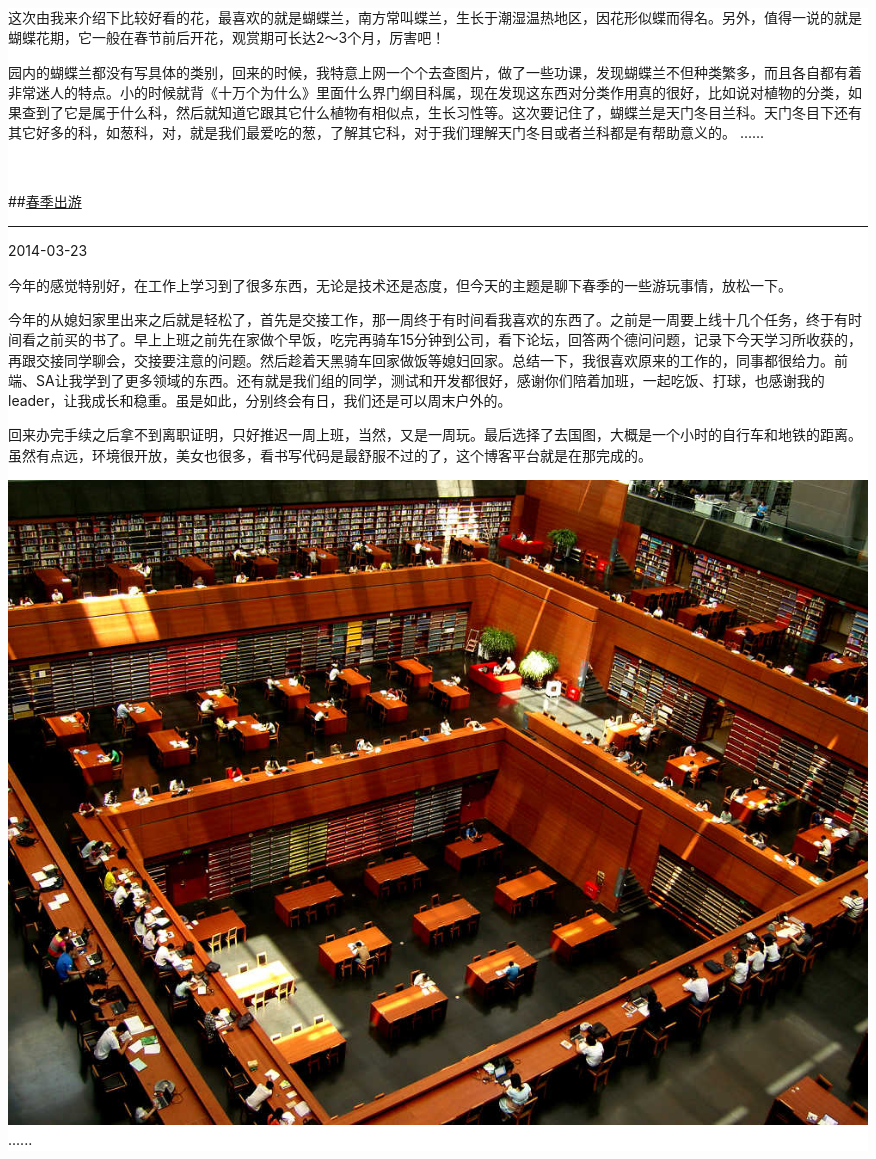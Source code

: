 这次由我来介绍下比较好看的花，最喜欢的就是蝴蝶兰，南方常叫蝶兰，生长于潮湿温热地区，因花形似蝶而得名。另外，值得一说的就是蝴蝶花期，它一般在春节前后开花，观赏期可长达2～3个月，厉害吧！

园内的蝴蝶兰都没有写具体的类别，回来的时候，我特意上网一个个去查图片，做了一些功课，发现蝴蝶兰不但种类繁多，而且各自都有着非常迷人的特点。小的时候就背《十万个为什么》里面什么界门纲目科属，现在发现这东西对分类作用真的很好，比如说对植物的分类，如果查到了它是属于什么科，然后就知道它跟其它什么植物有相似点，生长习性等。这次要记住了，蝴蝶兰是天门冬目兰科。天门冬目下还有其它好多的科，如葱科，对，就是我们最爱吃的葱，了解其它科，对于我们理解天门冬目或者兰科都是有帮助意义的。
......

<br>

##[春季出游](/blog/2014-03-23.html)
- - -

2014-03-23

今年的感觉特别好，在工作上学习到了很多东西，无论是技术还是态度，但今天的主题是聊下春季的一些游玩事情，放松一下。

今年的从媳妇家里出来之后就是轻松了，首先是交接工作，那一周终于有时间看我喜欢的东西了。之前是一周要上线十几个任务，终于有时间看之前买的书了。早上上班之前先在家做个早饭，吃完再骑车15分钟到公司，看下论坛，回答两个德问问题，记录下今天学习所收获的，再跟交接同学聊会，交接要注意的问题。然后趁着天黑骑车回家做饭等媳妇回家。总结一下，我很喜欢原来的工作的，同事都很给力。前端、SA让我学到了更多领域的东西。还有就是我们组的同学，测试和开发都很好，感谢你们陪着加班，一起吃饭、打球，也感谢我的leader，让我成长和稳重。虽是如此，分别终会有日，我们还是可以周末户外的。

回来办完手续之后拿不到离职证明，只好推迟一周上班，当然，又是一周玩。最后选择了去国图，大概是一个小时的自行车和地铁的距离。虽然有点远，环境很开放，美女也很多，看书写代码是最舒服不过的了，这个博客平台就是在那完成的。

![视野很开放，完全没有压抑的感觉，wifi覆盖](/static/images/upload/20140413184502.jpg)
......
